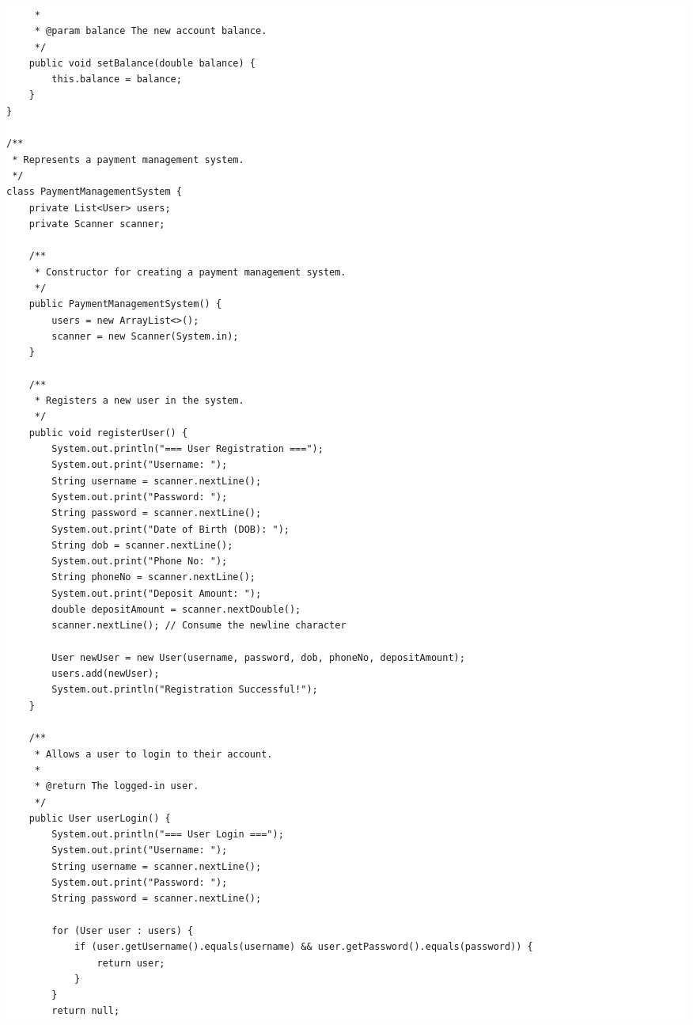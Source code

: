 ```
     *
     * @param balance The new account balance.
     */
    public void setBalance(double balance) {
        this.balance = balance;
    }
}

/**
 * Represents a payment management system.
 */
class PaymentManagementSystem {
    private List<User> users;
    private Scanner scanner;

    /**
     * Constructor for creating a payment management system.
     */
    public PaymentManagementSystem() {
        users = new ArrayList<>();
        scanner = new Scanner(System.in);
    }

    /**
     * Registers a new user in the system.
     */
    public void registerUser() {
        System.out.println("=== User Registration ===");
        System.out.print("Username: ");
        String username = scanner.nextLine();
        System.out.print("Password: ");
        String password = scanner.nextLine();
        System.out.print("Date of Birth (DOB): ");
        String dob = scanner.nextLine();
        System.out.print("Phone No: ");
        String phoneNo = scanner.nextLine();
        System.out.print("Deposit Amount: ");
        double depositAmount = scanner.nextDouble();
        scanner.nextLine(); // Consume the newline character

        User newUser = new User(username, password, dob, phoneNo, depositAmount);
        users.add(newUser);
        System.out.println("Registration Successful!");
    }

    /**
     * Allows a user to login to their account.
     *
     * @return The logged-in user.
     */
    public User userLogin() {
        System.out.println("=== User Login ===");
        System.out.print("Username: ");
        String username = scanner.nextLine();
        System.out.print("Password: ");
        String password = scanner.nextLine();

        for (User user : users) {
            if (user.getUsername().equals(username) && user.getPassword().equals(password)) {
                return user;
            }
        }
        return null;
```